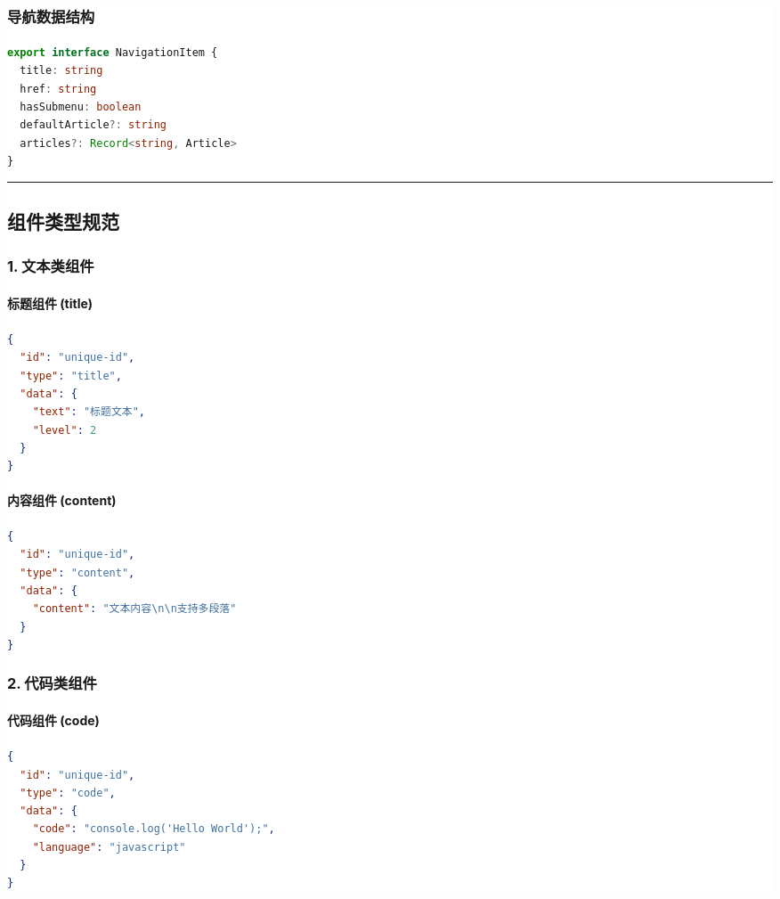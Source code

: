 ### 导航数据结构

```typescript
export interface NavigationItem {
  title: string
  href: string
  hasSubmenu: boolean
  defaultArticle?: string
  articles?: Record<string, Article>
}
```

---

## 组件类型规范

### 1. 文本类组件

#### 标题组件 (title)
```json
{
  "id": "unique-id",
  "type": "title",
  "data": {
    "text": "标题文本",
    "level": 2
  }
}
```

#### 内容组件 (content)
```json
{
  "id": "unique-id",
  "type": "content",
  "data": {
    "content": "文本内容\n\n支持多段落"
  }
}
```

### 2. 代码类组件

#### 代码组件 (code)
```json
{
  "id": "unique-id",
  "type": "code",
  "data": {
    "code": "console.log('Hello World');",
    "language": "javascript"
  }
}
```
